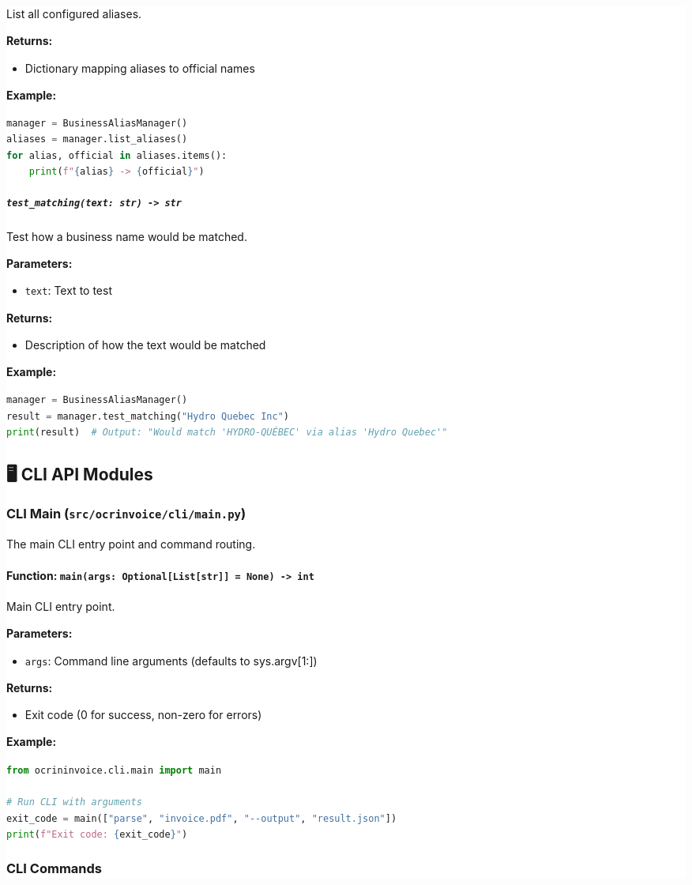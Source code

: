 List all configured aliases.

**Returns:**
- Dictionary mapping aliases to official names

**Example:**
```python
manager = BusinessAliasManager()
aliases = manager.list_aliases()
for alias, official in aliases.items():
    print(f"{alias} -> {official}")
```

##### `test_matching(text: str) -> str`

Test how a business name would be matched.

**Parameters:**
- `text`: Text to test

**Returns:**
- Description of how the text would be matched

**Example:**
```python
manager = BusinessAliasManager()
result = manager.test_matching("Hydro Quebec Inc")
print(result)  # Output: "Would match 'HYDRO-QUÉBEC' via alias 'Hydro Quebec'"
```

## 🖥️ CLI API Modules

### CLI Main (`src/ocrinvoice/cli/main.py`)

The main CLI entry point and command routing.

#### Function: `main(args: Optional[List[str]] = None) -> int`

Main CLI entry point.

**Parameters:**
- `args`: Command line arguments (defaults to sys.argv[1:])

**Returns:**
- Exit code (0 for success, non-zero for errors)

**Example:**
```python
from ocrininvoice.cli.main import main

# Run CLI with arguments
exit_code = main(["parse", "invoice.pdf", "--output", "result.json"])
print(f"Exit code: {exit_code}")
```

### CLI Commands
